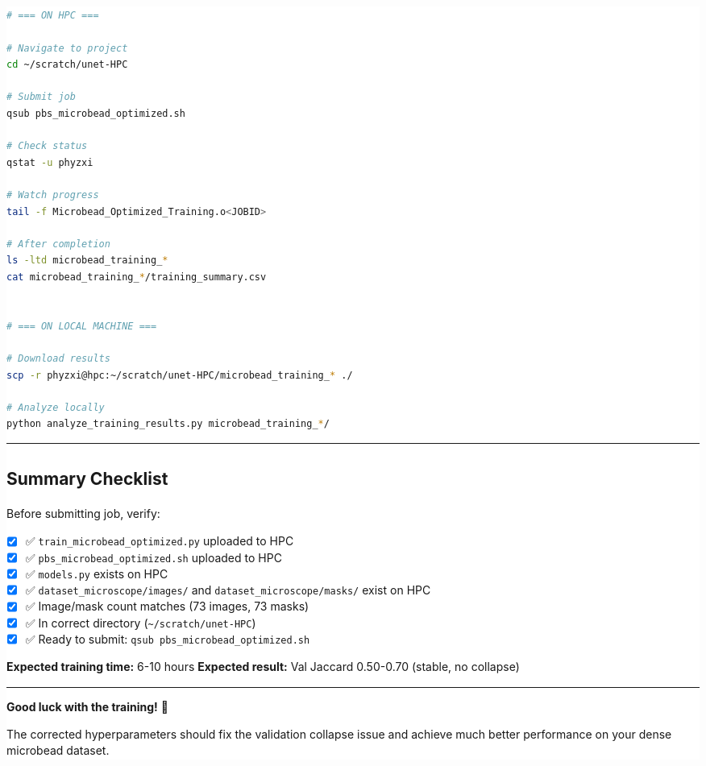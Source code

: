 ```bash
# === ON HPC ===

# Navigate to project
cd ~/scratch/unet-HPC

# Submit job
qsub pbs_microbead_optimized.sh

# Check status
qstat -u phyzxi

# Watch progress
tail -f Microbead_Optimized_Training.o<JOBID>

# After completion
ls -ltd microbead_training_*
cat microbead_training_*/training_summary.csv


# === ON LOCAL MACHINE ===

# Download results
scp -r phyzxi@hpc:~/scratch/unet-HPC/microbead_training_* ./

# Analyze locally
python analyze_training_results.py microbead_training_*/
```

---

## Summary Checklist

Before submitting job, verify:

- [x] ✅ `train_microbead_optimized.py` uploaded to HPC
- [x] ✅ `pbs_microbead_optimized.sh` uploaded to HPC
- [x] ✅ `models.py` exists on HPC
- [x] ✅ `dataset_microscope/images/` and `dataset_microscope/masks/` exist on HPC
- [x] ✅ Image/mask count matches (73 images, 73 masks)
- [x] ✅ In correct directory (`~/scratch/unet-HPC`)
- [x] ✅ Ready to submit: `qsub pbs_microbead_optimized.sh`

**Expected training time:** 6-10 hours
**Expected result:** Val Jaccard 0.50-0.70 (stable, no collapse)

---

**Good luck with the training!** 🚀

The corrected hyperparameters should fix the validation collapse issue and achieve much better performance on your dense microbead dataset.
